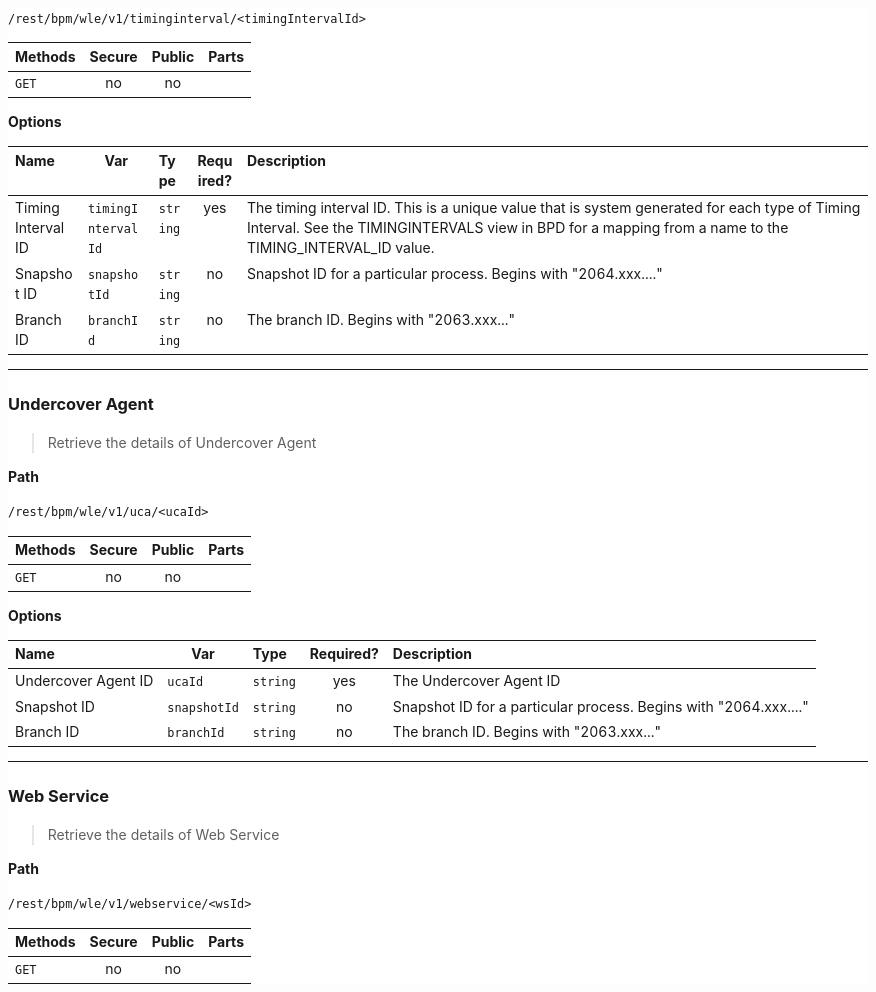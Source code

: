    /rest/bpm/wle/v1/timinginterval/<timingIntervalId>

|Methods|Secure|Public|Parts|
|:--- |:---:|:---:|:--- |
|`GET`|no|no||


**Options**

|Name|Var|Type|Required?|Description|
|:--- | --- |:--- |:---:|:--- |
|Timing Interval ID|`timingIntervalId`|`string`|yes|The timing interval ID. This is a unique value that is system generated for each type of Timing Interval. See the TIMINGINTERVALS view in BPD for a mapping from a name to the TIMING_INTERVAL_ID value.|
|Snapshot ID|`snapshotId`|`string`|no|Snapshot ID for a particular process. Begins with "2064.xxx...."|
|Branch ID|`branchId`|`string`|no|The branch ID. Begins with "2063.xxx..."|

---

### Undercover Agent

>Retrieve the details of Undercover Agent

**Path**

    /rest/bpm/wle/v1/uca/<ucaId>

|Methods|Secure|Public|Parts|
|:--- |:---:|:---:|:--- |
|`GET`|no|no||


**Options**

|Name|Var|Type|Required?|Description|
|:--- | --- |:--- |:---:|:--- |
|Undercover Agent ID|`ucaId`|`string`|yes|The Undercover Agent ID|
|Snapshot ID|`snapshotId`|`string`|no|Snapshot ID for a particular process. Begins with "2064.xxx...."|
|Branch ID|`branchId`|`string`|no|The branch ID. Begins with "2063.xxx..."|

---

### Web Service

>Retrieve the details of Web Service

**Path**

    /rest/bpm/wle/v1/webservice/<wsId>

|Methods|Secure|Public|Parts|
|:--- |:---:|:---:|:--- |
|`GET`|no|no||
